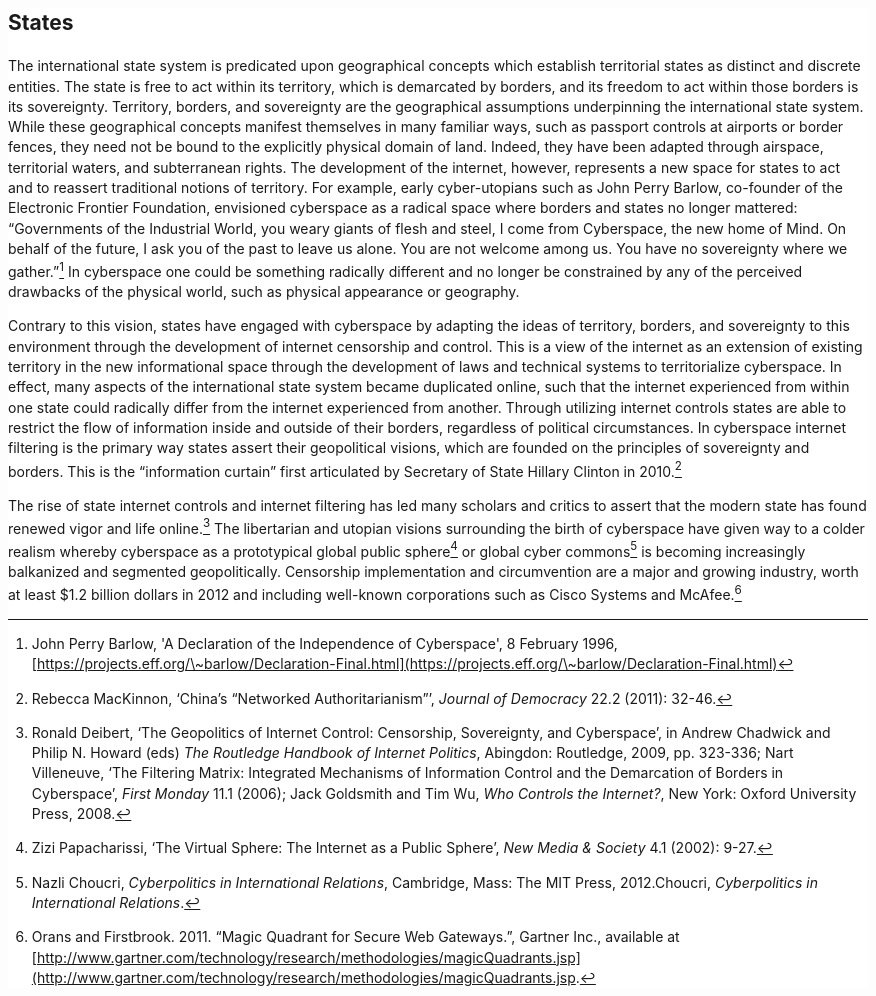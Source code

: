 
## States
The international state system is predicated upon geographical concepts
which establish territorial states as distinct and discrete entities.
The state is free to act within its territory, which is demarcated by
borders, and its freedom to act within those borders is its sovereignty.
Territory, borders, and sovereignty are the geographical assumptions
underpinning the international state system. While these geographical
concepts manifest themselves in many familiar ways, such as passport
controls at airports or border fences, they need not be bound to the
explicitly physical domain of land. Indeed, they have been adapted
through airspace, territorial waters, and subterranean rights. The
development of the internet, however, represents a new space for states
to act and to reassert traditional notions of territory. For example,
early cyber-utopians such as John Perry Barlow, co-founder of the
Electronic Frontier Foundation, envisioned cyberspace as a radical space
where borders and states no longer mattered: “Governments of the
Industrial World, you weary giants of flesh and steel, I come from
Cyberspace, the new home of Mind. On behalf of the future, I ask you of
the past to leave us alone. You are not welcome among us. You have no
sovereignty where we gather.”[^03AshrafandAlvarezLeonLogicsandterritorialities_1] In cyberspace one could be something
radically different and no longer be constrained by any of the perceived
drawbacks of the physical world, such as physical appearance or
geography.

Contrary to this vision, states have engaged with cyberspace by adapting
the ideas of territory, borders, and sovereignty to this environment
through the development of internet censorship and control. This is a
view of the internet as an extension of existing territory in the new
informational space through the development of laws and technical
systems to territorialize cyberspace. In effect, many aspects of the
international state system became duplicated online, such that the
internet experienced from within one state could radically differ from
the internet experienced from another. Through utilizing internet
controls states are able to restrict the flow of information inside and
outside of their borders, regardless of political circumstances. In
cyberspace internet filtering is the primary way states assert their
geopolitical visions, which are founded on the principles of sovereignty
and borders. This is the “information curtain” first articulated by
Secretary of State Hillary Clinton in 2010.[^03AshrafandAlvarezLeonLogicsandterritorialities_2]

The rise of state internet controls and internet filtering has led many
scholars and critics to assert that the modern state has found renewed
vigor and life online.[^03AshrafandAlvarezLeonLogicsandterritorialities_3] The libertarian and utopian visions
surrounding the birth of cyberspace have given way to a colder realism
whereby cyberspace as a prototypical global public sphere[^03AshrafandAlvarezLeonLogicsandterritorialities_4] or global
cyber commons[^03AshrafandAlvarezLeonLogicsandterritorialities_5] is becoming increasingly balkanized and segmented
geopolitically. Censorship implementation and circumvention are a major
and growing industry, worth at least \$1.2 billion dollars in 2012 and
including well-known corporations such as Cisco Systems and McAfee.[^03AshrafandAlvarezLeonLogicsandterritorialities_6]


[^03AshrafandAlvarezLeonLogicsandterritorialities_1]: John Perry Barlow, 'A Declaration of the Independence of Cyberspace', 8 February 1996, [https://projects.eff.org/\~barlow/Declaration-Final.html](https://projects.eff.org/\~barlow/Declaration-Final.html)
[^03AshrafandAlvarezLeonLogicsandterritorialities_2]: Rebecca MacKinnon, ‘China’s “Networked Authoritarianism”’, *Journal of Democracy* 22.2 (2011): 32-46.
[^03AshrafandAlvarezLeonLogicsandterritorialities_3]: Ronald Deibert, ‘The Geopolitics of Internet Control: Censorship, Sovereignty, and Cyberspace’, in Andrew Chadwick and Philip N. Howard (eds) *The Routledge Handbook of Internet Politics*, Abingdon: Routledge, 2009, pp. 323-336; Nart Villeneuve, ‘The Filtering Matrix: Integrated Mechanisms of Information Control and the Demarcation of Borders in Cyberspace’, *First Monday* 11.1 (2006); Jack Goldsmith and Tim Wu, *Who Controls the Internet?*, New York: Oxford University Press, 2008.
[^03AshrafandAlvarezLeonLogicsandterritorialities_4]: Zizi Papacharissi, ‘The Virtual Sphere: The Internet as a Public Sphere’, *New Media & Society* 4.1 (2002): 9-27.
[^03AshrafandAlvarezLeonLogicsandterritorialities_5]: Nazli Choucri, *Cyberpolitics in International Relations*, Cambridge, Mass: The MIT Press, 2012.Choucri, *Cyberpolitics in International Relations*.
[^03AshrafandAlvarezLeonLogicsandterritorialities_6]: Orans and Firstbrook. 2011. “Magic Quadrant for Secure Web Gateways.”, Gartner Inc., available at [http://www.gartner.com/technology/research/methodologies/magicQuadrants.jsp](http://www.gartner.com/technology/research/methodologies/magicQuadrants.jsp.
[^03AshrafandAlvarezLeonLogicsandterritorialities_7]: Michel Foucault, *Discipline and Punish: The Birth of the Prison*, 2^nd^ edition, New York: Vintage, 1995.
[^03AshrafandAlvarezLeonLogicsandterritorialities_8]: Jonathan Zittrain and John Gorham Palfrey, ‘Internet Filtering: The Politics and Mechanisms of Control’, in Ronald Deibert et al. (eds), *Access Denied: The Practice and Policy of Global Internet Filtering*, Cambridge, MA: MIT Press, 2007, pp. 29-56.
[^03AshrafandAlvarezLeonLogicsandterritorialities_9]: Ibid.
[^03AshrafandAlvarezLeonLogicsandterritorialities_10]: Steven J. Murdoch and Ross Anderson, ‘Tools and Technology of Internet Filtering’, in Ronald Deibert et al. (eds), *Access Denied: The Practice and Policy of Global Internet Filtering*, Cambridge, MA: MIT Press, 2008, pp. 57-72.
[^03AshrafandAlvarezLeonLogicsandterritorialities_11]: Ibid.
[^03AshrafandAlvarezLeonLogicsandterritorialities_12]: T. Eissa and Gi-hwan Cho, ‘Internet Anonymity in Syria,
[^03AshrafandAlvarezLeonLogicsandterritorialities_13]: Simurgh Aryan, Homa Aryan, and J. Alex Halderman, ‘Internet Censorship in Iran: A First Look’, *Proceedings of the 3rd USENIX Workshop on Free and Open Communications on the Internet*, Washington, August 2013, [https://jhalderm.com/pub/papers/iran-foci13.pdf](https://jhalderm.com/pub/papers/iran-foci13.pdf).
[^03AshrafandAlvarezLeonLogicsandterritorialities_14]: Ibid.
[^03AshrafandAlvarezLeonLogicsandterritorialities_15]: Erica Newland et al., ‘Account Deactivation and Content Removal: Guiding Principles and Practices for Companies and Users’, Berkman Center Research Publication, Harvard University, 2011, no. 2011-09.
[^03AshrafandAlvarezLeonLogicsandterritorialities_16]: Ronald Deibert, ‘Black Code: Censorship, Surveillance, and the Militarisation of Cyberspace’, *Millennium-Journal of International Studies* 32.3 (2003): 501-30; Ronald Deibert and Rafal Rohozinski, ‘Liberation vs. Control: The Future of Cyberspace’, *Journal of  Democracy* 21.4 (2010): 43-57.
[^03AshrafandAlvarezLeonLogicsandterritorialities_17]: Ronald Deibert et al. (eds), *Access Controlled: The Shaping of Power, Rights, and Rule in Cyberspace*, Cambridge, Mass: MIT Press, 2010.
[^03AshrafandAlvarezLeonLogicsandterritorialities_18]: Barney Warf, ‘The Hermit Kingdom in Cyberspace: Unveiling the North Korean Internet’, *Information, Communication & Society* 18.1 (2015): 109-20.
[^03AshrafandAlvarezLeonLogicsandterritorialities_19]: Roberts, Hal, David Larochelle, Rob Faris, and John Palfrey. 2011. “Mapping Local Internet Control.” In Computer Communications Workshop (Hyannis, CA, 2011), IEEE
[^03AshrafandAlvarezLeonLogicsandterritorialities_20]: Shujen Wang, ‘Recontextualizing Copyright: Piracy, Hollywood, the State, and Globalization’, *Cinema Journal* 43.1 (2003): 30.
[^03AshrafandAlvarezLeonLogicsandterritorialities_21]: Brett Christophers, ‘The Territorial Fix: Price, Power and Profit in the Geographies of Markets’, *Progress in Human Geography* 38.6
[^03AshrafandAlvarezLeonLogicsandterritorialities_22]: Shujen Wang, ‘Recontextualizing Copyright’, p. 31.
[^03AshrafandAlvarezLeonLogicsandterritorialities_23]: Lawrence Lessig, *Free Culture*, New York: The Penguin Press, 2004, p. 147.
[^03AshrafandAlvarezLeonLogicsandterritorialities_24]: Hulu, ‘Why Can't I Use Hulu Internationally?', n.d., [http://www.hulu.com/help/articles/171122](http://www.hulu.com/help/articles/171122).
[^03AshrafandAlvarezLeonLogicsandterritorialities_25]: Jeff Stone, ‘Hulu Streaming: How To Evade The Ban On VPNs And Continue Watching Online TV’,*IB Times,* 7 July 2014, [http://www.ibtimes.com/hulu-streaming-how-evade-ban-vpns-continue-watching-online-tv-1620940](http://www.ibtimes.com/hulu-streaming-how-evade-ban-vpns-continue-watching-online-tv-1620940).
[^03AshrafandAlvarezLeonLogicsandterritorialities_26]: Allen J. Scott, *On Hollywood: The Place, The Industry*, Princeton: Princeton University Press, 2005.
[^03AshrafandAlvarezLeonLogicsandterritorialities_27]: Roberts, Hal, David Larochelle, Rob Faris, and John Palfrey. 2011. “Mapping Local Internet Control.” In Computer Communications Workshop (Hyannis, CA, 2011), IEEE